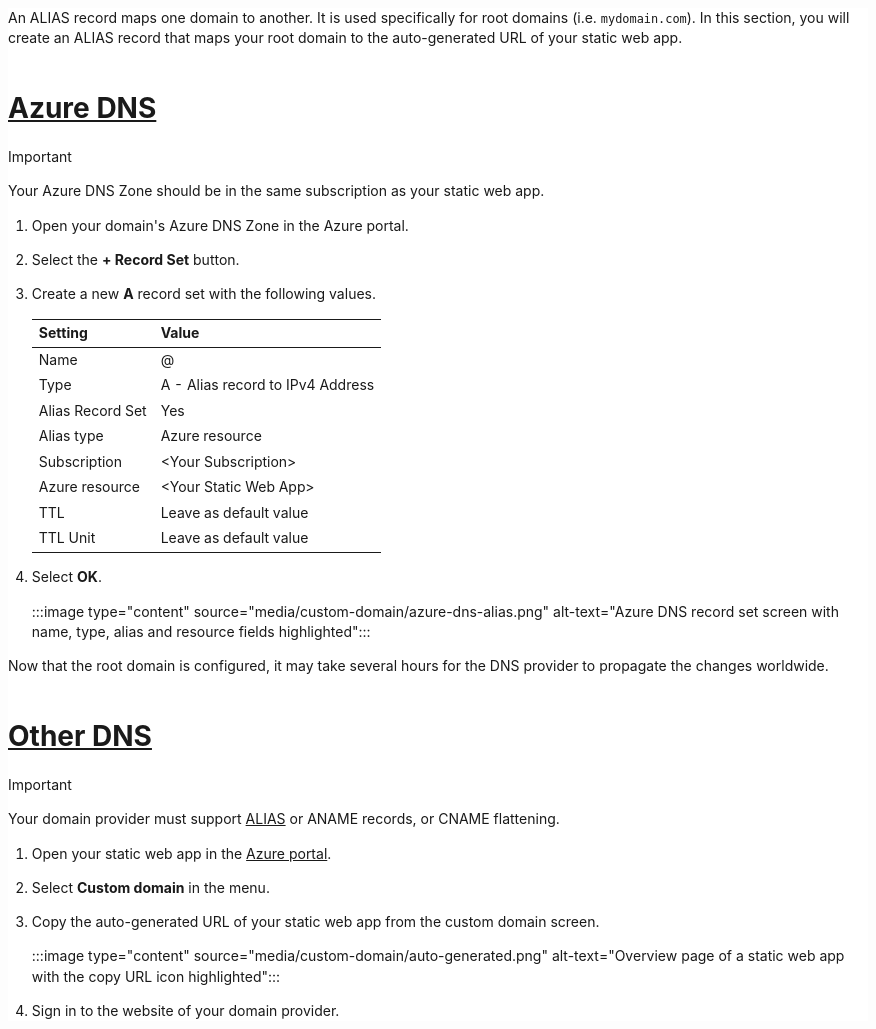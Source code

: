 An ALIAS record maps one domain to another. It is used specifically for root domains (i.e. `mydomain.com`). In this section, you will create an ALIAS record that maps your root domain to the auto-generated URL of your static web app.

# [Azure DNS](#tab/azure-dns)

> [!IMPORTANT]
> Your Azure DNS Zone should be in the same subscription as your static web app.

1. Open your domain's Azure DNS Zone in the Azure portal.

1. Select the **+ Record Set** button.

1. Create a new **A** record set with the following values.

   | Setting          | Value                              |
   | ---------------- | ---------------------------------- |
   | Name             | @                                  |
   | Type             | A - Alias record to IPv4 Address   |
   | Alias Record Set | Yes                                |
   | Alias type       | Azure resource                     |
   | Subscription     | \<Your Subscription>               |
   | Azure resource   | \<Your Static Web App>             |
   | TTL              | Leave as default value             |
   | TTL Unit         | Leave as default value             |

1. Select **OK**.

   :::image type="content" source="media/custom-domain/azure-dns-alias.png" alt-text="Azure DNS record set screen with name, type, alias and resource fields highlighted":::

Now that the root domain is configured, it may take several hours for the DNS provider to propagate the changes worldwide.

# [Other DNS](#tab/other-dns)

> [!IMPORTANT]
> Your domain provider must support [ALIAS](../dns/dns-alias.md) or ANAME records, or CNAME flattening.

1. Open your static web app in the [Azure portal](https://portal.azure.com).

1. Select **Custom domain** in the menu.

1. Copy the auto-generated URL of your static web app from the custom domain screen.

   :::image type="content" source="media/custom-domain/auto-generated.png" alt-text="Overview page of a static web app with the copy URL icon highlighted":::

1. Sign in to the website of your domain provider.

